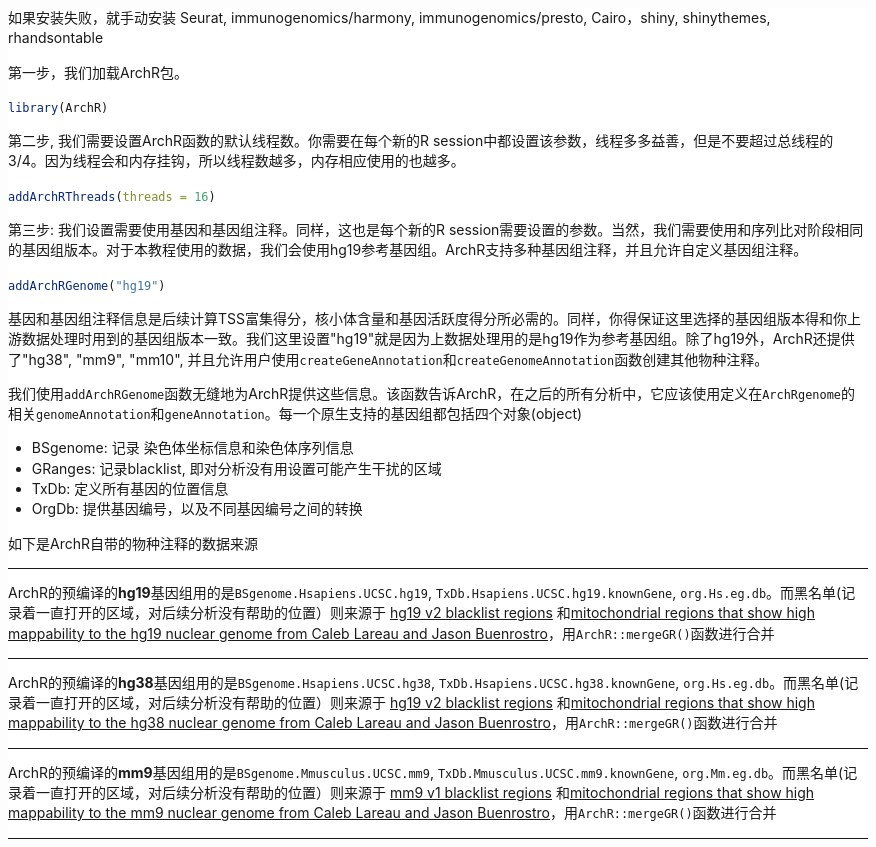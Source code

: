如果安装失败，就手动安装 Seurat, immunogenomics/harmony,  immunogenomics/presto,  Cairo，shiny, shinythemes, rhandsontable

第一步，我们加载ArchR包。

```r
library(ArchR)
```

第二步, 我们需要设置ArchR函数的默认线程数。你需要在每个新的R session中都设置该参数，线程多多益善，但是不要超过总线程的3/4。因为线程会和内存挂钩，所以线程数越多，内存相应使用的也越多。

```r
addArchRThreads(threads = 16)
```

第三步: 我们设置需要使用基因和基因组注释。同样，这也是每个新的R session需要设置的参数。当然，我们需要使用和序列比对阶段相同的基因组版本。对于本教程使用的数据，我们会使用hg19参考基因组。ArchR支持多种基因组注释，并且允许自定义基因组注释。

```r
addArchRGenome("hg19")
```

基因和基因组注释信息是后续计算TSS富集得分，核小体含量和基因活跃度得分所必需的。同样，你得保证这里选择的基因组版本得和你上游数据处理时用到的基因组版本一致。我们这里设置"hg19"就是因为上数据处理用的是hg19作为参考基因组。除了hg19外，ArchR还提供了"hg38", "mm9", "mm10", 并且允许用户使用`createGeneAnnotation`和`createGenomeAnnotation`函数创建其他物种注释。

我们使用`addArchRGenome`函数无缝地为ArchR提供这些信息。该函数告诉ArchR，在之后的所有分析中，它应该使用定义在`ArchRgenome`的相关`genomeAnnotation`和`geneAnnotation`。每一个原生支持的基因组都包括四个对象(object)

- BSgenome: 记录 染色体坐标信息和染色体序列信息
- GRanges: 记录blacklist, 即对分析没有用设置可能产生干扰的区域
- TxDb: 定义所有基因的位置信息
- OrgDb: 提供基因编号，以及不同基因编号之间的转换

如下是ArchR自带的物种注释的数据来源

---

ArchR的预编译的**hg19**基因组用的是`BSgenome.Hsapiens.UCSC.hg19`, `TxDb.Hsapiens.UCSC.hg19.knownGene`, `org.Hs.eg.db`。而黑名单(记录着一直打开的区域，对后续分析没有帮助的位置）则来源于 [hg19 v2 blacklist regions](https://github.com/Boyle-Lab/Blacklist/blob/master/lists/hg19-blacklist.v2.bed.gz) 和[mitochondrial regions that show high mappability to the hg19 nuclear genome from  Caleb Lareau and Jason Buenrostro](https://github.com/caleblareau/mitoblacklist/blob/master/peaks/hg19_peaks.narrowPeak)，用`ArchR::mergeGR()`函数进行合并

---

ArchR的预编译的**hg38**基因组用的是`BSgenome.Hsapiens.UCSC.hg38`, `TxDb.Hsapiens.UCSC.hg38.knownGene`, `org.Hs.eg.db`。而黑名单(记录着一直打开的区域，对后续分析没有帮助的位置）则来源于 [hg19 v2 blacklist regions](https://github.com/Boyle-Lab/Blacklist/blob/master/lists/hg38-blacklist.v2.bed.gz) 和[mitochondrial regions that show high mappability to the hg38 nuclear genome from  Caleb Lareau and Jason Buenrostro](https://github.com/caleblareau/mitoblacklist/blob/master/peaks/hg38_peaks.narrowPeak)，用`ArchR::mergeGR()`函数进行合并

---

ArchR的预编译的**mm9**基因组用的是`BSgenome.Mmusculus.UCSC.mm9`, `TxDb.Mmusculus.UCSC.mm9.knownGene`, `org.Mm.eg.db`。而黑名单(记录着一直打开的区域，对后续分析没有帮助的位置）则来源于 [mm9 v1 blacklist regions](http://mitra.stanford.edu/kundaje/akundaje/release/blacklists/mm9-mouse/mm9-blacklist.bed.gz) 和[mitochondrial regions that show high mappability to the mm9 nuclear genome from  Caleb Lareau and Jason Buenrostro](https://github.com/caleblareau/mitoblacklist/blob/master/peaks/mm9_peaks.narrowPeak)，用`ArchR::mergeGR()`函数进行合并

---